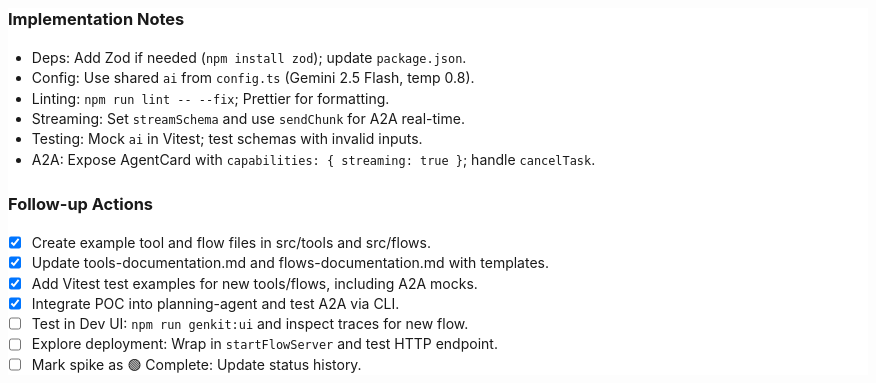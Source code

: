 ### Implementation Notes

- Deps: Add Zod if needed (`npm install zod`); update `package.json`.
- Config: Use shared `ai` from `config.ts` (Gemini 2.5 Flash, temp 0.8).
- Linting: `npm run lint -- --fix`; Prettier for formatting.
- Streaming: Set `streamSchema` and use `sendChunk` for A2A real-time.
- Testing: Mock `ai` in Vitest; test schemas with invalid inputs.
- A2A: Expose AgentCard with `capabilities: { streaming: true }`; handle `cancelTask`.

### Follow-up Actions

- [x] Create example tool and flow files in src/tools and src/flows.
- [x] Update tools-documentation.md and flows-documentation.md with templates.
- [x] Add Vitest test examples for new tools/flows, including A2A mocks.
- [x] Integrate POC into planning-agent and test A2A via CLI.
- [ ] Test in Dev UI: `npm run genkit:ui` and inspect traces for new flow.
- [ ] Explore deployment: Wrap in `startFlowServer` and test HTTP endpoint.
- [ ] Mark spike as 🟢 Complete: Update status history.
